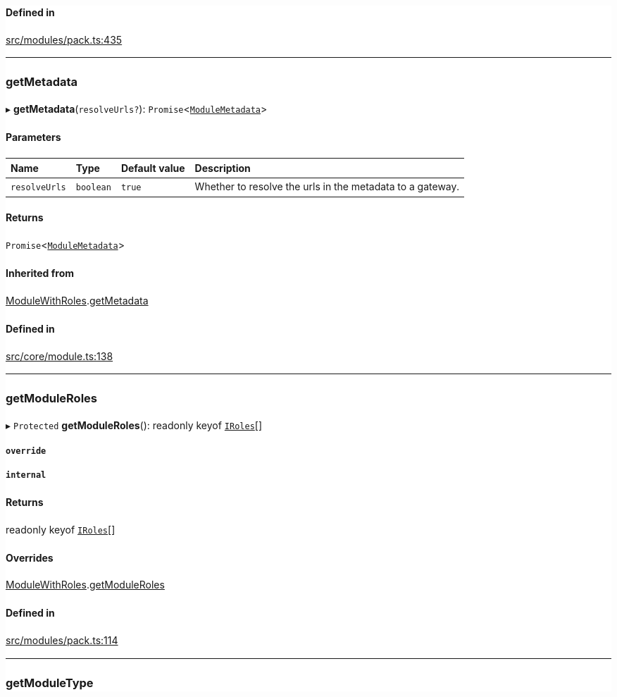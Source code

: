 #### Defined in

[src/modules/pack.ts:435](https://github.com/PrasoonPratham/nftlabs-sdk-ts/blob/3077f6d/src/modules/pack.ts#L435)

---

### getMetadata

▸ **getMetadata**(`resolveUrls?`): `Promise`<[`ModuleMetadata`](../interfaces/ModuleMetadata)\>

#### Parameters

| Name          | Type      | Default value | Description                                               |
| :------------ | :-------- | :------------ | :-------------------------------------------------------- |
| `resolveUrls` | `boolean` | `true`        | Whether to resolve the urls in the metadata to a gateway. |

#### Returns

`Promise`<[`ModuleMetadata`](../interfaces/ModuleMetadata)\>

#### Inherited from

[ModuleWithRoles](ModuleWithRoles).[getMetadata](ModuleWithRoles#getmetadata)

#### Defined in

[src/core/module.ts:138](https://github.com/PrasoonPratham/nftlabs-sdk-ts/blob/3077f6d/src/core/module.ts#L138)

---

### getModuleRoles

▸ `Protected` **getModuleRoles**(): readonly keyof [`IRoles`](../interfaces/IRoles)[]

**`override`**

**`internal`**

#### Returns

readonly keyof [`IRoles`](../interfaces/IRoles)[]

#### Overrides

[ModuleWithRoles](ModuleWithRoles).[getModuleRoles](ModuleWithRoles#getmoduleroles)

#### Defined in

[src/modules/pack.ts:114](https://github.com/PrasoonPratham/nftlabs-sdk-ts/blob/3077f6d/src/modules/pack.ts#L114)

---

### getModuleType
